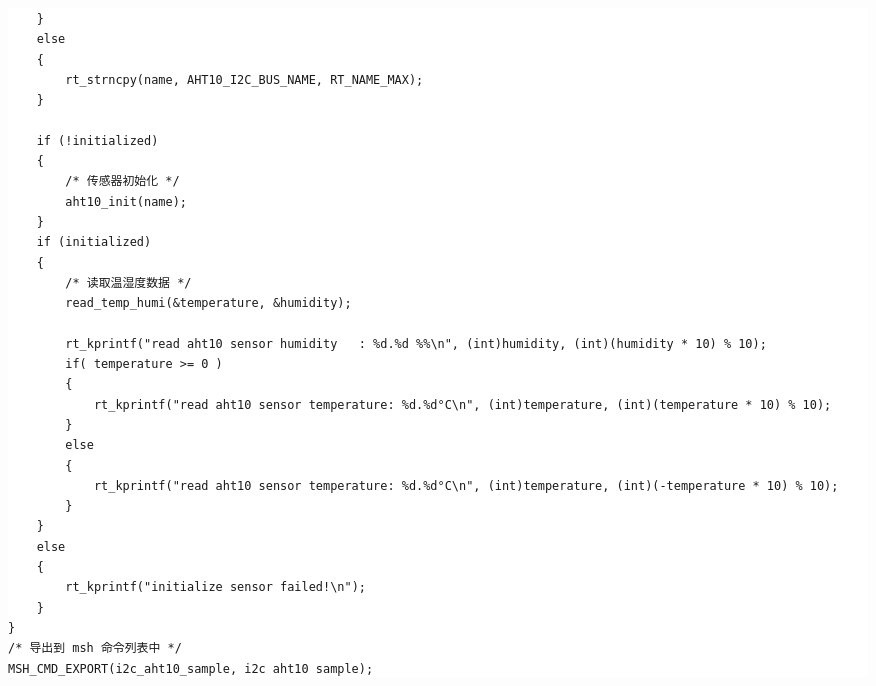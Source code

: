 ~~~~~~~~~~~~~~~~~~~~~~~~~~~~~~~~~~~~~~~~~~~~~~~~~~~~~~~~~~~~~~~~~~~~~~~~~~~~~~~~
    }
    else
    {
        rt_strncpy(name, AHT10_I2C_BUS_NAME, RT_NAME_MAX);
    }

    if (!initialized)
    {
        /* 传感器初始化 */
        aht10_init(name);
    }
    if (initialized)
    {
        /* 读取温湿度数据 */
        read_temp_humi(&temperature, &humidity);

        rt_kprintf("read aht10 sensor humidity   : %d.%d %%\n", (int)humidity, (int)(humidity * 10) % 10);
        if( temperature >= 0 )
        {
            rt_kprintf("read aht10 sensor temperature: %d.%d°C\n", (int)temperature, (int)(temperature * 10) % 10);
        }
        else
        {
            rt_kprintf("read aht10 sensor temperature: %d.%d°C\n", (int)temperature, (int)(-temperature * 10) % 10);
        }
    }
    else
    {
        rt_kprintf("initialize sensor failed!\n");
    }
}
/* 导出到 msh 命令列表中 */
MSH_CMD_EXPORT(i2c_aht10_sample, i2c aht10 sample);
~~~~~~~~~~~~~~~~~~~~~~~~~~~~~~~~~~~~~~~~~~~~~~~~~~~~~~~~~~~~~~~~~~~~~~~~~~~~~~~~
